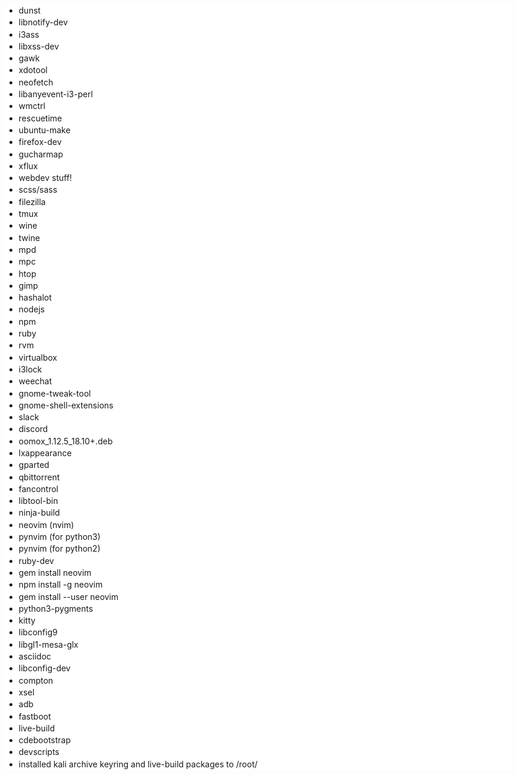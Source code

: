 - dunst
- libnotify-dev
- i3ass
- libxss-dev
- gawk
- xdotool
- neofetch
- libanyevent-i3-perl
- wmctrl
- rescuetime
- ubuntu-make
- firefox-dev
- gucharmap
- xflux
- webdev stuff!
- scss/sass
- filezilla
- tmux
- wine
- twine
- mpd
- mpc
- htop
- gimp
- hashalot
- nodejs
- npm
- ruby
- rvm
- virtualbox
- i3lock
- weechat
- gnome-tweak-tool
- gnome-shell-extensions
- slack
- discord
- oomox_1.12.5_18.10+.deb
- lxappearance
- gparted
- qbittorrent
- fancontrol
- libtool-bin
- ninja-build
- neovim (nvim)
- pynvim (for python3)
- pynvim (for python2)
- ruby-dev
- gem install neovim
- npm install -g neovim
- gem install --user neovim
- python3-pygments
- kitty
- libconfig9
- libgl1-mesa-glx
- asciidoc
- libconfig-dev
- compton
- xsel
- adb
- fastboot
- live-build
- cdebootstrap
- devscripts
- installed kali archive keyring and live-build packages to /root/